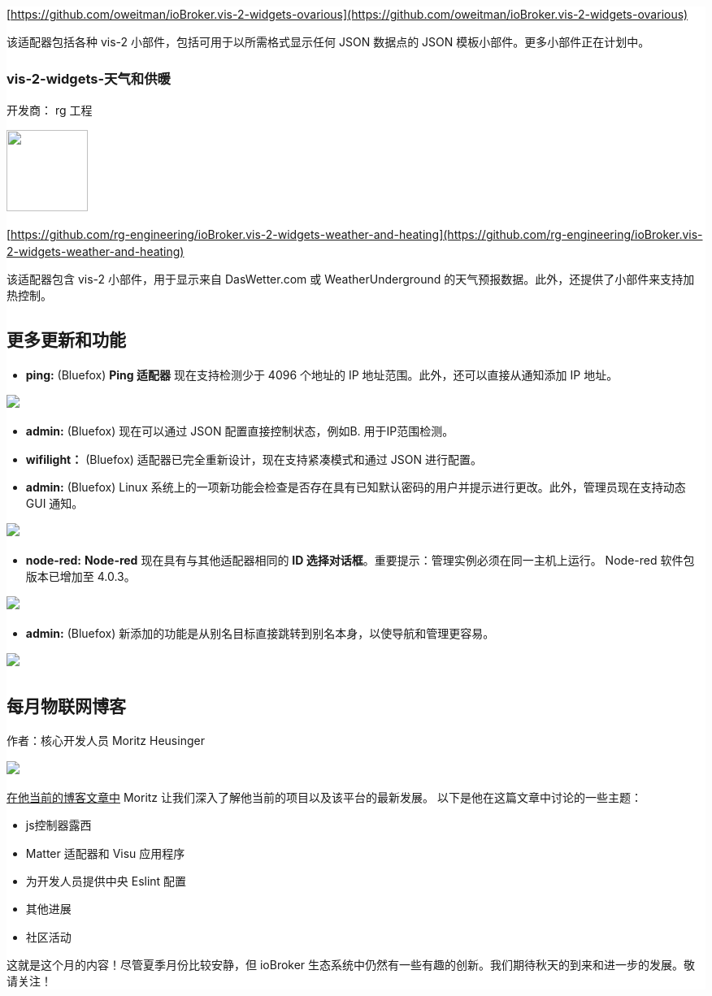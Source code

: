 [https://github.com/oweitman/ioBroker.vis-2-widgets-ovarious](https://github.com/oweitman/ioBroker.vis-2-widgets-ovarious)

该适配器包括各种 vis-2 小部件，包括可用于以所需格式显示任何 JSON 数据点的 JSON 模板小部件。更多小部件正在计划中。

### **vis-2-widgets-天气和供暖**
开发商： rg 工程

<img src="https://raw.githubusercontent.com/rg-engineering/ioBroker.vis-2-widgets-weather-and-heating/master/admin/vis-2-widgets-weather-and-heating.png" width=100 height=100 />

[https://github.com/rg-engineering/ioBroker.vis-2-widgets-weather-and-heating](https://github.com/rg-engineering/ioBroker.vis-2-widgets-weather-and-heating)

该适配器包含 vis-2 小部件，用于显示来自 DasWetter.com 或 WeatherUnderground 的天气预报数据。此外，还提供了小部件来支持加热控制。

## 更多更新和功能
- **ping:** (Bluefox) **Ping 适配器** 现在支持检测少于 4096 个地址的 IP 地址范围。此外，还可以直接从通知添加 IP 地址。

<img src="en/blog/images/2024_09_24_dynamic_notifications.png" width="800" />

- **admin:** (Bluefox) 现在可以通过 JSON 配置直接控制状态，例如B. 用于IP范围检测。

- **wifilight：** (Bluefox) 适配器已完全重新设计，现在支持紧凑模式和通过 JSON 进行配置。

- **admin:** (Bluefox) Linux 系统上的一项新功能会检查是否存在具有已知默认密码的用户并提示进行更改。此外，管理员现在支持动态 GUI 通知。

<img src="en/blog/images/2024_09_28_admin_password.png" width="800" />

- **node-red:** **Node-red** 现在具有与其他适配器相同的 **ID 选择对话框**。重要提示：管理实例必须在同一主机上运行。 Node-red 软件包版本已增加至 4.0.3。

<img src="en/blog/images/2024_09_30_node_red.png" width="800" />

- **admin:** (Bluefox) 新添加的功能是从别名目标直接跳转到别名本身，以使导航和管理更容易。

<img src="en/blog/images/2024_10_01_admin_back_alias.gif" width="800" />

## 每月物联网博客
作者：核心开发人员 Moritz Heusinger

<img src="en/blog/images/2024_10_01_Moritz_blog.png" width="800" />

[在他当前的博客文章中](https://iot-blog.net/2024/09/27/iobroker-neue-entwicklungen-im-september-2024/) Moritz 让我们深入了解他当前的项目以及该平台的最新发展。
以下是他在这篇文章中讨论的一些主题：

- js控制器露西

- Matter 适配器和 Visu 应用程序

- 为开发人员提供中央 Eslint 配置

- 其他进展

- 社区活动

这就是这个月的内容！尽管夏季月份比较安静，但 ioBroker 生态系统中仍然有一些有趣的创新。我们期待秋天的到来和进一步的发展。敬请关注！